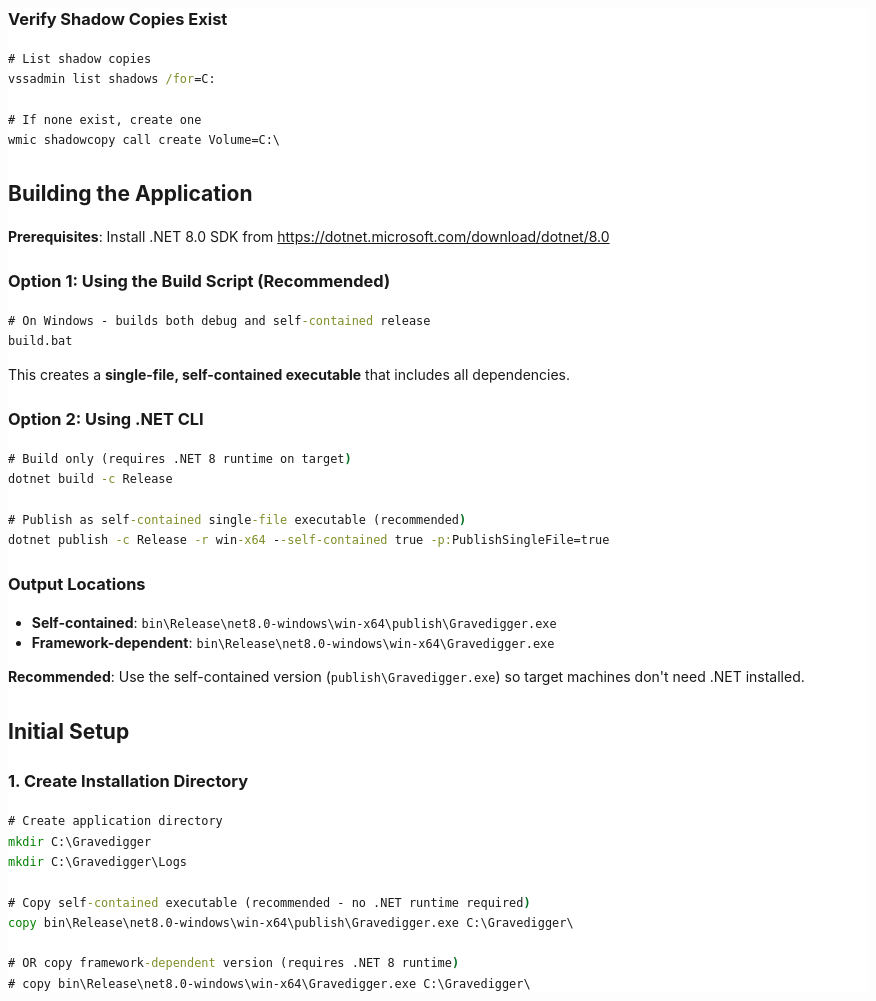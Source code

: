 ### Verify Shadow Copies Exist

```cmd
# List shadow copies
vssadmin list shadows /for=C:

# If none exist, create one
wmic shadowcopy call create Volume=C:\
```

## Building the Application

**Prerequisites**: Install .NET 8.0 SDK from https://dotnet.microsoft.com/download/dotnet/8.0

### Option 1: Using the Build Script (Recommended)

```cmd
# On Windows - builds both debug and self-contained release
build.bat
```

This creates a **single-file, self-contained executable** that includes all dependencies.

### Option 2: Using .NET CLI

```cmd
# Build only (requires .NET 8 runtime on target)
dotnet build -c Release

# Publish as self-contained single-file executable (recommended)
dotnet publish -c Release -r win-x64 --self-contained true -p:PublishSingleFile=true
```

### Output Locations

- **Self-contained**: `bin\Release\net8.0-windows\win-x64\publish\Gravedigger.exe`
- **Framework-dependent**: `bin\Release\net8.0-windows\win-x64\Gravedigger.exe`

**Recommended**: Use the self-contained version (`publish\Gravedigger.exe`) so target machines don't need .NET installed.

## Initial Setup

### 1. Create Installation Directory

```cmd
# Create application directory
mkdir C:\Gravedigger
mkdir C:\Gravedigger\Logs

# Copy self-contained executable (recommended - no .NET runtime required)
copy bin\Release\net8.0-windows\win-x64\publish\Gravedigger.exe C:\Gravedigger\

# OR copy framework-dependent version (requires .NET 8 runtime)
# copy bin\Release\net8.0-windows\win-x64\Gravedigger.exe C:\Gravedigger\
```
